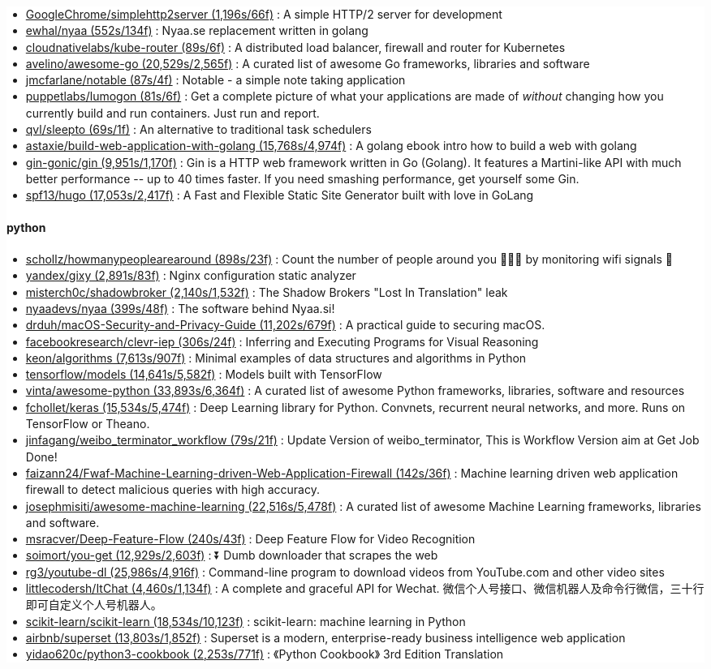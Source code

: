 * [GoogleChrome/simplehttp2server (1,196s/66f)](https://github.com/GoogleChrome/simplehttp2server) : A simple HTTP/2 server for development
* [ewhal/nyaa (552s/134f)](https://github.com/ewhal/nyaa) : Nyaa.se replacement written in golang
* [cloudnativelabs/kube-router (89s/6f)](https://github.com/cloudnativelabs/kube-router) : A distributed load balancer, firewall and router for Kubernetes
* [avelino/awesome-go (20,529s/2,565f)](https://github.com/avelino/awesome-go) : A curated list of awesome Go frameworks, libraries and software
* [jmcfarlane/notable (87s/4f)](https://github.com/jmcfarlane/notable) : Notable - a simple note taking application
* [puppetlabs/lumogon (81s/6f)](https://github.com/puppetlabs/lumogon) : Get a complete picture of what your applications are made of *without* changing how you currently build and run containers. Just run and report.
* [qvl/sleepto (69s/1f)](https://github.com/qvl/sleepto) : An alternative to traditional task schedulers
* [astaxie/build-web-application-with-golang (15,768s/4,974f)](https://github.com/astaxie/build-web-application-with-golang) : A golang ebook intro how to build a web with golang
* [gin-gonic/gin (9,951s/1,170f)](https://github.com/gin-gonic/gin) : Gin is a HTTP web framework written in Go (Golang). It features a Martini-like API with much better performance -- up to 40 times faster. If you need smashing performance, get yourself some Gin.
* [spf13/hugo (17,053s/2,417f)](https://github.com/spf13/hugo) : A Fast and Flexible Static Site Generator built with love in GoLang

#### python
* [schollz/howmanypeoplearearound (898s/23f)](https://github.com/schollz/howmanypeoplearearound) : Count the number of people around you 👨‍👨‍👦 by monitoring wifi signals 📡
* [yandex/gixy (2,891s/83f)](https://github.com/yandex/gixy) : Nginx configuration static analyzer
* [misterch0c/shadowbroker (2,140s/1,532f)](https://github.com/misterch0c/shadowbroker) : The Shadow Brokers "Lost In Translation" leak
* [nyaadevs/nyaa (399s/48f)](https://github.com/nyaadevs/nyaa) : The software behind Nyaa.si!
* [drduh/macOS-Security-and-Privacy-Guide (11,202s/679f)](https://github.com/drduh/macOS-Security-and-Privacy-Guide) : A practical guide to securing macOS.
* [facebookresearch/clevr-iep (306s/24f)](https://github.com/facebookresearch/clevr-iep) : Inferring and Executing Programs for Visual Reasoning
* [keon/algorithms (7,613s/907f)](https://github.com/keon/algorithms) : Minimal examples of data structures and algorithms in Python
* [tensorflow/models (14,641s/5,582f)](https://github.com/tensorflow/models) : Models built with TensorFlow
* [vinta/awesome-python (33,893s/6,364f)](https://github.com/vinta/awesome-python) : A curated list of awesome Python frameworks, libraries, software and resources
* [fchollet/keras (15,534s/5,474f)](https://github.com/fchollet/keras) : Deep Learning library for Python. Convnets, recurrent neural networks, and more. Runs on TensorFlow or Theano.
* [jinfagang/weibo_terminator_workflow (79s/21f)](https://github.com/jinfagang/weibo_terminator_workflow) : Update Version of weibo_terminator, This is Workflow Version aim at Get Job Done!
* [faizann24/Fwaf-Machine-Learning-driven-Web-Application-Firewall (142s/36f)](https://github.com/faizann24/Fwaf-Machine-Learning-driven-Web-Application-Firewall) : Machine learning driven web application firewall to detect malicious queries with high accuracy.
* [josephmisiti/awesome-machine-learning (22,516s/5,478f)](https://github.com/josephmisiti/awesome-machine-learning) : A curated list of awesome Machine Learning frameworks, libraries and software.
* [msracver/Deep-Feature-Flow (240s/43f)](https://github.com/msracver/Deep-Feature-Flow) : Deep Feature Flow for Video Recognition
* [soimort/you-get (12,929s/2,603f)](https://github.com/soimort/you-get) : ⏬ Dumb downloader that scrapes the web
* [rg3/youtube-dl (25,986s/4,916f)](https://github.com/rg3/youtube-dl) : Command-line program to download videos from YouTube.com and other video sites
* [littlecodersh/ItChat (4,460s/1,134f)](https://github.com/littlecodersh/ItChat) : A complete and graceful API for Wechat. 微信个人号接口、微信机器人及命令行微信，三十行即可自定义个人号机器人。
* [scikit-learn/scikit-learn (18,534s/10,123f)](https://github.com/scikit-learn/scikit-learn) : scikit-learn: machine learning in Python
* [airbnb/superset (13,803s/1,852f)](https://github.com/airbnb/superset) : Superset is a modern, enterprise-ready business intelligence web application
* [yidao620c/python3-cookbook (2,253s/771f)](https://github.com/yidao620c/python3-cookbook) : 《Python Cookbook》 3rd Edition Translation